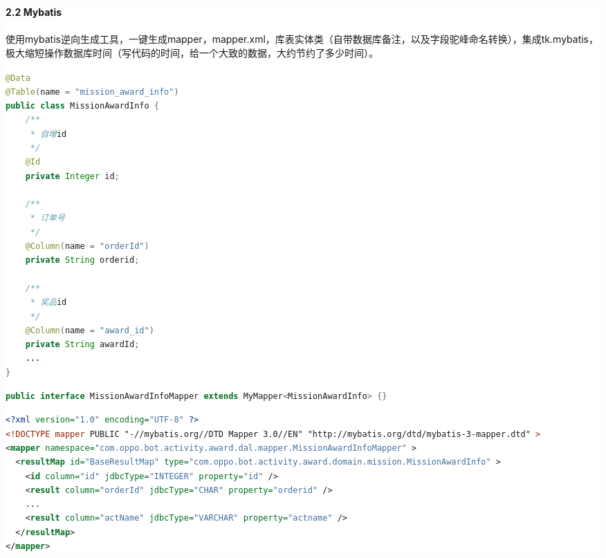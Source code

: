 #### 2.2     Mybatis

使用mybatis逆向生成工具，一键生成mapper，mapper.xml，库表实体类（自带数据库备注，以及字段驼峰命名转换），集成tk.mybatis，极大缩短操作数据库时间（写代码的时间，给一个大致的数据，大约节约了多少时间）。

```java
@Data
@Table(name = "mission_award_info")
public class MissionAwardInfo {
    /**
     * 自增id
     */
    @Id
    private Integer id;
    
    /**
     * 订单号
     */
    @Column(name = "orderId")
    private String orderid;

    /**
     * 奖品id
     */
    @Column(name = "award_id")
    private String awardId;
	...
}    

```

```java
public interface MissionAwardInfoMapper extends MyMapper<MissionAwardInfo> {}
```

```xml
<?xml version="1.0" encoding="UTF-8" ?>
<!DOCTYPE mapper PUBLIC "-//mybatis.org//DTD Mapper 3.0//EN" "http://mybatis.org/dtd/mybatis-3-mapper.dtd" >
<mapper namespace="com.oppo.bot.activity.award.dal.mapper.MissionAwardInfoMapper" >
  <resultMap id="BaseResultMap" type="com.oppo.bot.activity.award.domain.mission.MissionAwardInfo" >
    <id column="id" jdbcType="INTEGER" property="id" />
    <result column="orderId" jdbcType="CHAR" property="orderid" />
    ...
    <result column="actName" jdbcType="VARCHAR" property="actname" />
  </resultMap>
</mapper>
```




